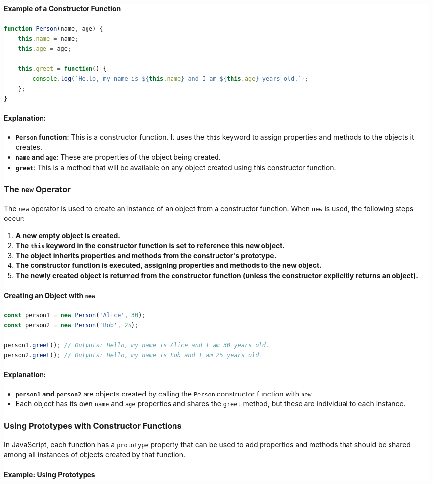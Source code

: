 #### Example of a Constructor Function

```javascript
function Person(name, age) {
    this.name = name;
    this.age = age;

    this.greet = function() {
        console.log(`Hello, my name is ${this.name} and I am ${this.age} years old.`);
    };
}
```

#### Explanation:
- **`Person` function**: This is a constructor function. It uses the `this` keyword to assign properties and methods to the objects it creates.
- **`name` and `age`**: These are properties of the object being created.
- **`greet`**: This is a method that will be available on any object created using this constructor function.

### The `new` Operator

The `new` operator is used to create an instance of an object from a constructor function. When `new` is used, the following steps occur:

1. **A new empty object is created.**
2. **The `this` keyword in the constructor function is set to reference this new object.**
3. **The object inherits properties and methods from the constructor's prototype.**
4. **The constructor function is executed, assigning properties and methods to the new object.**
5. **The newly created object is returned from the constructor function (unless the constructor explicitly returns an object).**

#### Creating an Object with `new`

```javascript
const person1 = new Person('Alice', 30);
const person2 = new Person('Bob', 25);

person1.greet(); // Outputs: Hello, my name is Alice and I am 30 years old.
person2.greet(); // Outputs: Hello, my name is Bob and I am 25 years old.
```

#### Explanation:
- **`person1` and `person2`** are objects created by calling the `Person` constructor function with `new`.
- Each object has its own `name` and `age` properties and shares the `greet` method, but these are individual to each instance.

### Using Prototypes with Constructor Functions

In JavaScript, each function has a `prototype` property that can be used to add properties and methods that should be shared among all instances of objects created by that function.

#### Example: Using Prototypes
